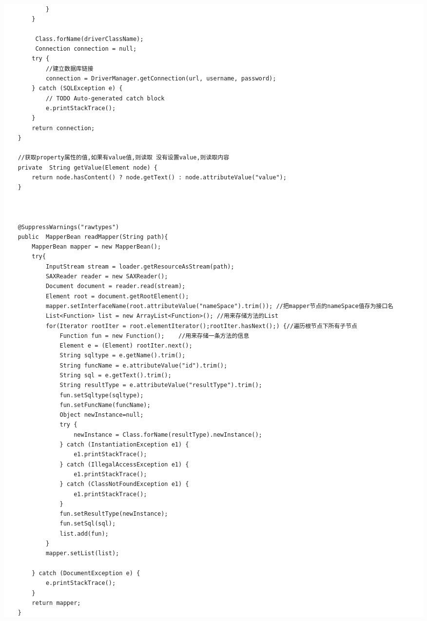 ```
			}
		}
		
		 Class.forName(driverClassName); 
		 Connection connection = null;
		try {
			//建立数据库链接
			connection = DriverManager.getConnection(url, username, password);
		} catch (SQLException e) {
			// TODO Auto-generated catch block
			e.printStackTrace();
		}
		return connection;
	}
	
	//获取property属性的值,如果有value值,则读取 没有设置value,则读取内容
	private  String getValue(Element node) {
		return node.hasContent() ? node.getText() : node.attributeValue("value");
	}
	
	
	
    @SuppressWarnings("rawtypes")
    public  MapperBean readMapper(String path){
        MapperBean mapper = new MapperBean();
        try{
        	InputStream stream = loader.getResourceAsStream(path);
 			SAXReader reader = new SAXReader();
 			Document document = reader.read(stream);
 			Element root = document.getRootElement();
            mapper.setInterfaceName(root.attributeValue("nameSpace").trim()); //把mapper节点的nameSpace值存为接口名
            List<Function> list = new ArrayList<Function>(); //用来存储方法的List
            for(Iterator rootIter = root.elementIterator();rootIter.hasNext();) {//遍历根节点下所有子节点
                Function fun = new Function();    //用来存储一条方法的信息
                Element e = (Element) rootIter.next(); 
                String sqltype = e.getName().trim();
                String funcName = e.attributeValue("id").trim();
                String sql = e.getText().trim();
                String resultType = e.attributeValue("resultType").trim();
                fun.setSqltype(sqltype);
                fun.setFuncName(funcName);
                Object newInstance=null;
				try {
					newInstance = Class.forName(resultType).newInstance();
				} catch (InstantiationException e1) {
					e1.printStackTrace();
				} catch (IllegalAccessException e1) {
					e1.printStackTrace();
				} catch (ClassNotFoundException e1) {
					e1.printStackTrace();
				}
                fun.setResultType(newInstance);
                fun.setSql(sql);
                list.add(fun);
            }
            mapper.setList(list);
            
        } catch (DocumentException e) {
            e.printStackTrace();
        }
        return mapper;
    }
```